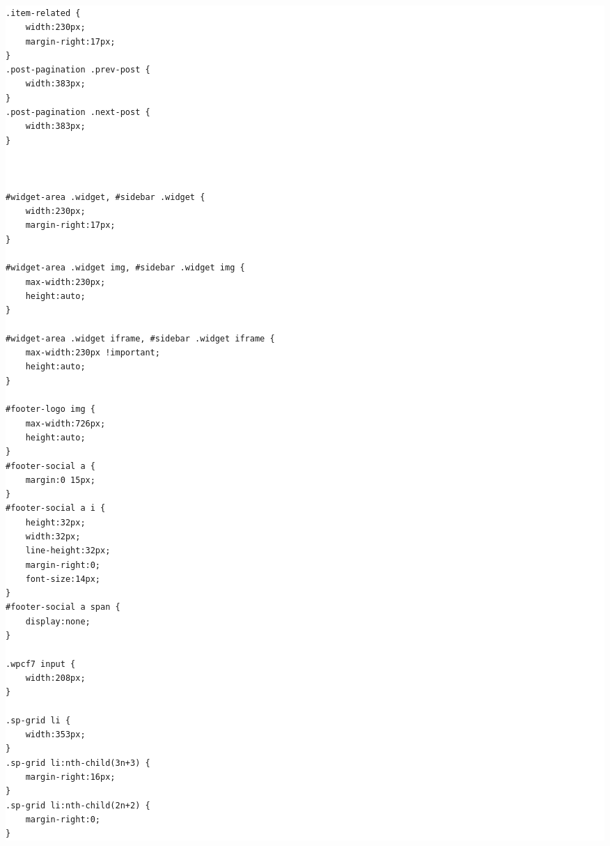 	.item-related {
		width:230px;
		margin-right:17px;
	}
	.post-pagination .prev-post {
		width:383px;
	}
	.post-pagination .next-post {
		width:383px;
	}
	
	
	
	#widget-area .widget, #sidebar .widget {
		width:230px;
		margin-right:17px;
	}
	
	#widget-area .widget img, #sidebar .widget img {
		max-width:230px;
		height:auto;
	}
	
	#widget-area .widget iframe, #sidebar .widget iframe {
		max-width:230px !important;
		height:auto;
	}
	
	#footer-logo img {
		max-width:726px;
		height:auto;
	}
	#footer-social a {
		margin:0 15px;
	}
	#footer-social a i {
		height:32px;
		width:32px;
		line-height:32px;
		margin-right:0;
		font-size:14px;
	}
	#footer-social a span {
		display:none;
	}
	
	.wpcf7 input {
		width:208px;
	}
	
	.sp-grid li {
		width:353px;
	}
	.sp-grid li:nth-child(3n+3) {
		margin-right:16px;
	}
	.sp-grid li:nth-child(2n+2) {
		margin-right:0;
	}
	